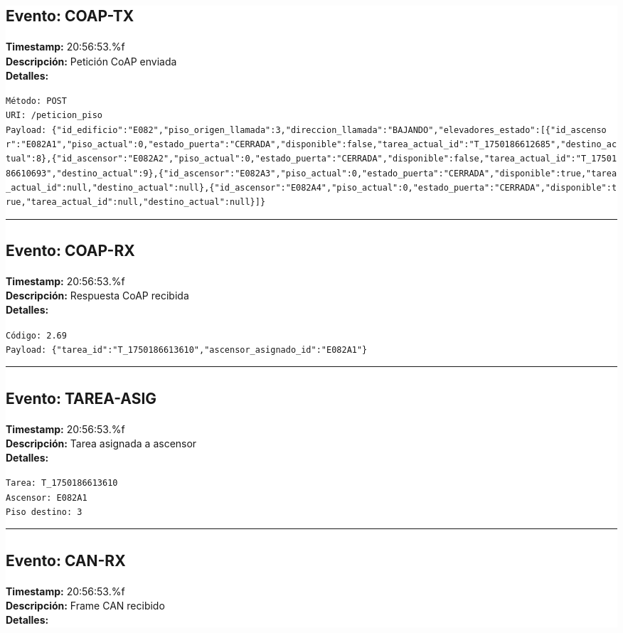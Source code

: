 
## Evento: COAP-TX

**Timestamp:** 20:56:53.%f  
**Descripción:** Petición CoAP enviada  
**Detalles:**

```
Método: POST
URI: /peticion_piso
Payload: {"id_edificio":"E082","piso_origen_llamada":3,"direccion_llamada":"BAJANDO","elevadores_estado":[{"id_ascensor":"E082A1","piso_actual":0,"estado_puerta":"CERRADA","disponible":false,"tarea_actual_id":"T_1750186612685","destino_actual":8},{"id_ascensor":"E082A2","piso_actual":0,"estado_puerta":"CERRADA","disponible":false,"tarea_actual_id":"T_1750186610693","destino_actual":9},{"id_ascensor":"E082A3","piso_actual":0,"estado_puerta":"CERRADA","disponible":true,"tarea_actual_id":null,"destino_actual":null},{"id_ascensor":"E082A4","piso_actual":0,"estado_puerta":"CERRADA","disponible":true,"tarea_actual_id":null,"destino_actual":null}]}
```

---

## Evento: COAP-RX

**Timestamp:** 20:56:53.%f  
**Descripción:** Respuesta CoAP recibida  
**Detalles:**

```
Código: 2.69
Payload: {"tarea_id":"T_1750186613610","ascensor_asignado_id":"E082A1"}
```

---

## Evento: TAREA-ASIG

**Timestamp:** 20:56:53.%f  
**Descripción:** Tarea asignada a ascensor  
**Detalles:**

```
Tarea: T_1750186613610
Ascensor: E082A1
Piso destino: 3
```

---

## Evento: CAN-RX

**Timestamp:** 20:56:53.%f  
**Descripción:** Frame CAN recibido  
**Detalles:**
